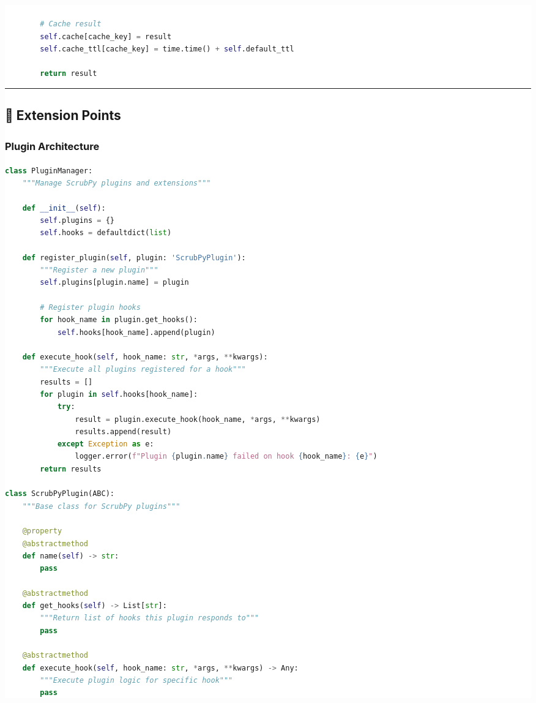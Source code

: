 ```python
        
        # Cache result
        self.cache[cache_key] = result
        self.cache_ttl[cache_key] = time.time() + self.default_ttl
        
        return result
```

---

## 🔌 Extension Points

### Plugin Architecture
```python
class PluginManager:
    """Manage ScrubPy plugins and extensions"""
    
    def __init__(self):
        self.plugins = {}
        self.hooks = defaultdict(list)
    
    def register_plugin(self, plugin: 'ScrubPyPlugin'):
        """Register a new plugin"""
        self.plugins[plugin.name] = plugin
        
        # Register plugin hooks
        for hook_name in plugin.get_hooks():
            self.hooks[hook_name].append(plugin)
    
    def execute_hook(self, hook_name: str, *args, **kwargs):
        """Execute all plugins registered for a hook"""
        results = []
        for plugin in self.hooks[hook_name]:
            try:
                result = plugin.execute_hook(hook_name, *args, **kwargs)
                results.append(result)
            except Exception as e:
                logger.error(f"Plugin {plugin.name} failed on hook {hook_name}: {e}")
        return results

class ScrubPyPlugin(ABC):
    """Base class for ScrubPy plugins"""
    
    @property
    @abstractmethod
    def name(self) -> str:
        pass
    
    @abstractmethod
    def get_hooks(self) -> List[str]:
        """Return list of hooks this plugin responds to"""
        pass
    
    @abstractmethod
    def execute_hook(self, hook_name: str, *args, **kwargs) -> Any:
        """Execute plugin logic for specific hook"""
        pass
```
